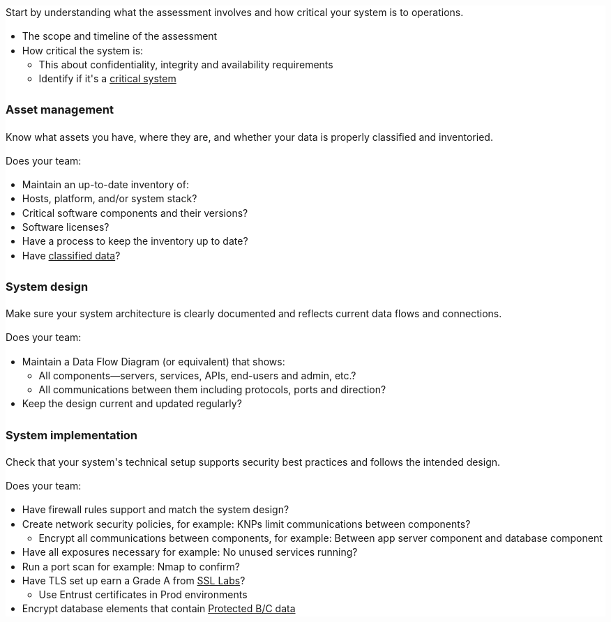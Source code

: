 Start by understanding what the assessment involves and how critical your system is to operations.

* The scope and timeline of the assessment
* How critical the system is:
  * This about confidentiality, integrity and availability requirements
  * Identify if it's a [critical system](https://www2.gov.bc.ca/assets/gov/government/services-for-government-and-broader-public-sector/information-technology-services/standards-files/510_critical_systems_standard_v30.pdf)

### Asset management

Know what assets you have, where they are, and whether your data is properly classified and inventoried.

Does your team:

*  Maintain an up-to-date inventory of:
  * Hosts, platform, and/or system stack?
  * Critical software components and their versions?
  * Software licenses?
* Have a process to keep the inventory up to date?
* Have [classified data](https://www2.gov.bc.ca/gov/content/governments/services-for-government/information-management-technology/information-security/information-security-classification)?

### System design

Make sure your system architecture is clearly documented and reflects current data flows and connections.

Does your team:

* Maintain a Data Flow Diagram (or equivalent) that shows:
  * All components—servers, services, APIs, end-users and admin, etc.?
  * All communications between them including protocols, ports and direction?
* Keep the design current and updated regularly?

### System implementation

Check that your system's technical setup supports security best practices and follows the intended design.

Does your team:

* Have firewall rules support and match the system design?
* Create network security policies, for example: KNPs limit communications between components?
  * Encrypt all communications between components, for example: Between app server component and database component
* Have all exposures necessary for example: No unused services running?
* Run a port scan for example: Nmap to confirm?
* Have TLS set up earn a Grade A from [SSL Labs](https://www.ssllabs.com/ssltest/)?
  * Use Entrust certificates in Prod environments
* Encrypt database elements that contain [Protected B/C data](https://www2.gov.bc.ca/gov/content/governments/services-for-government/information-management-technology/information-security/information-security-classification)
